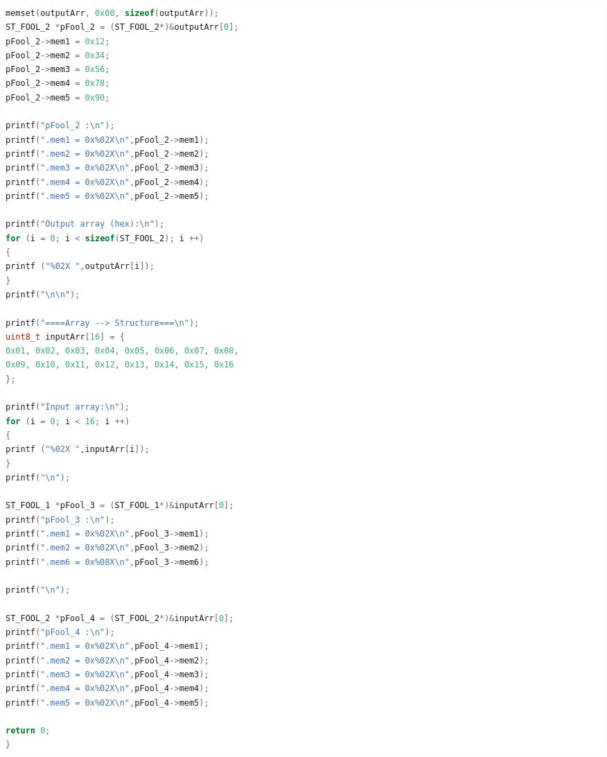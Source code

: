 ```C  
memset(outputArr, 0x00, sizeof(outputArr));  
ST_FOOL_2 *pFool_2 = (ST_FOOL_2*)&outputArr[0];  
pFool_2->mem1 = 0x12;  
pFool_2->mem2 = 0x34;  
pFool_2->mem3 = 0x56;  
pFool_2->mem4 = 0x78;  
pFool_2->mem5 = 0x90;

printf("pFool_2 :\n");  
printf(".mem1 = 0x%02X\n",pFool_2->mem1);  
printf(".mem2 = 0x%02X\n",pFool_2->mem2);  
printf(".mem3 = 0x%02X\n",pFool_2->mem3);  
printf(".mem4 = 0x%02X\n",pFool_2->mem4);  
printf(".mem5 = 0x%02X\n",pFool_2->mem5);

printf("Output array (hex):\n");  
for (i = 0; i < sizeof(ST_FOOL_2); i ++)  
{  
printf ("%02X ",outputArr[i]);  
}  
printf("\n\n");

printf("====Array --> Structure===\n");  
uint8_t inputArr[16] = {  
0x01, 0x02, 0x03, 0x04, 0x05, 0x06, 0x07, 0x08,  
0x09, 0x10, 0x11, 0x12, 0x13, 0x14, 0x15, 0x16  
};

printf("Input array:\n");  
for (i = 0; i < 16; i ++)  
{  
printf ("%02X ",inputArr[i]);  
}  
printf("\n");

ST_FOOL_1 *pFool_3 = (ST_FOOL_1*)&inputArr[0];  
printf("pFool_3 :\n");  
printf(".mem1 = 0x%02X\n",pFool_3->mem1);  
printf(".mem2 = 0x%02X\n",pFool_3->mem2);  
printf(".mem6 = 0x%08X\n",pFool_3->mem6);

printf("\n");

ST_FOOL_2 *pFool_4 = (ST_FOOL_2*)&inputArr[0];  
printf("pFool_4 :\n");  
printf(".mem1 = 0x%02X\n",pFool_4->mem1);  
printf(".mem2 = 0x%02X\n",pFool_4->mem2);  
printf(".mem3 = 0x%02X\n",pFool_4->mem3);  
printf(".mem4 = 0x%02X\n",pFool_4->mem4);  
printf(".mem5 = 0x%02X\n",pFool_4->mem5);

return 0;  
}  
```
